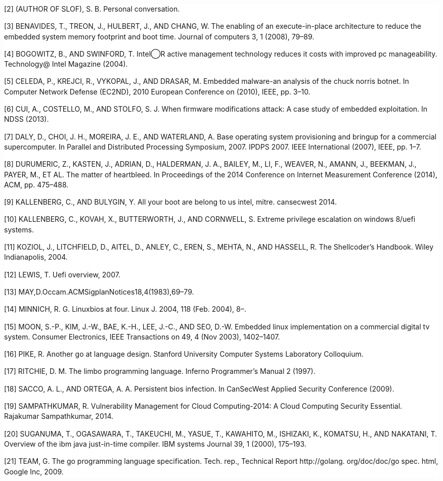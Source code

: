[2] (AUTHOR OF SLOF), S. B. Personal conversation.

[3] BENAVIDES, T., TREON, J., HULBERT, J., AND CHANG, W. The enabling of an execute-in-place architecture to reduce the embedded system memory footprint and boot time. Journal of computers 3, 1 (2008), 79–89.

[4] BOGOWITZ, B., AND SWINFORD, T. Intel⃝R active management technology reduces it costs with improved pc manageability. Technology@ Intel Magazine (2004).

[5] CELEDA, P., KREJCI, R., VYKOPAL, J., AND DRASAR, M. Embedded malware-an analysis of the chuck norris botnet. In Computer Network Defense (EC2ND), 2010 European Conference on (2010), IEEE, pp. 3–10.

[6] CUI, A., COSTELLO, M., AND STOLFO, S. J. When firmware modifications attack: A case study of embedded exploitation. In NDSS (2013).

[7] DALY, D., CHOI, J. H., MOREIRA, J. E., AND WATERLAND, A. Base operating system provisioning and bringup for a commercial supercomputer. In Parallel and Distributed Processing Symposium, 2007. IPDPS 2007. IEEE International (2007), IEEE, pp. 1–7.

[8] DURUMERIC, Z., KASTEN, J., ADRIAN, D., HALDERMAN, J. A., BAILEY, M., LI, F., WEAVER, N., AMANN, J., BEEKMAN, J., PAYER, M., ET AL. The matter of heartbleed. In Proceedings of the 2014 Conference on Internet Measurement Conference (2014), ACM, pp. 475–488.

[9] KALLENBERG, C., AND BULYGIN, Y. All your boot are belong to us intel, mitre. cansecwest 2014.

[10] KALLENBERG, C., KOVAH, X., BUTTERWORTH, J., AND CORNWELL, S. Extreme privilege escalation on windows 8/uefi systems.

[11] KOZIOL, J., LITCHFIELD, D., AITEL, D., ANLEY, C., EREN, S., MEHTA, N., AND HASSELL, R. The Shellcoder’s Handbook. Wiley Indianapolis, 2004.

[12] LEWIS, T. Uefi overview, 2007.

[13] MAY,D.Occam.ACMSigplanNotices18,4(1983),69–79.

[14] MINNICH, R. G. Linuxbios at four. Linux J. 2004, 118 (Feb. 2004), 8–.

[15] MOON, S.-P., KIM, J.-W., BAE, K.-H., LEE, J.-C., AND SEO, D.-W. Embedded linux implementation on a commercial digital tv system. Consumer Electronics, IEEE Transactions on 49, 4 (Nov 2003), 1402–1407.

[16] PIKE, R. Another go at language design. Stanford University Computer Systems Laboratory Colloquium.

[17] RITCHIE, D. M. The limbo programming language. Inferno Programmer’s Manual 2 (1997).

[18] SACCO, A. L., AND ORTEGA, A. A. Persistent bios infection. In CanSecWest Applied Security Conference (2009).

[19] SAMPATHKUMAR, R. Vulnerability Management for Cloud Computing-2014: A Cloud Computing Security Essential. Rajakumar Sampathkumar, 2014.

[20] SUGANUMA, T., OGASAWARA, T., TAKEUCHI, M., YASUE, T., KAWAHITO, M., ISHIZAKI, K., KOMATSU, H., AND NAKATANI, T. Overview of the ibm java just-in-time compiler. IBM systems Journal 39, 1 (2000), 175–193.

[21] TEAM, G. The go programming language specification. Tech. rep., Technical Report http://golang. org/doc/doc/go spec. html, Google Inc, 2009.
